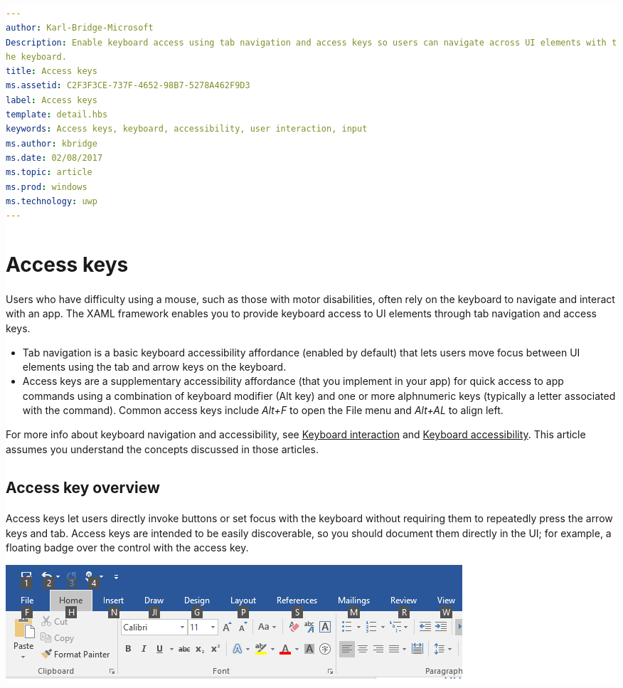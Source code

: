 ```yaml
---
author: Karl-Bridge-Microsoft
Description: Enable keyboard access using tab navigation and access keys so users can navigate across UI elements with the keyboard.
title: Access keys
ms.assetid: C2F3F3CE-737F-4652-98B7-5278A462F9D3
label: Access keys
template: detail.hbs
keywords: Access keys, keyboard, accessibility, user interaction, input
ms.author: kbridge
ms.date: 02/08/2017
ms.topic: article
ms.prod: windows
ms.technology: uwp
---
```


# Access keys

Users who have difficulty using a mouse, such as those with motor disabilities, often rely on the keyboard to navigate and interact with an app.  The XAML framework enables you to provide keyboard access to UI elements through tab navigation and access keys.

- Tab navigation is a basic keyboard accessibility affordance (enabled by default) that lets users move focus between UI elements using the tab and arrow keys on the keyboard.
- Access keys are a supplementary accessibility affordance (that you implement in your app) for quick access to app commands using a combination of keyboard modifier (Alt key) and one or more alphnumeric keys (typically a letter associated with the command). Common access keys include _Alt+F_ to open the File menu and _Alt+AL_ to align left.  

For more info about keyboard navigation and accessibility, see [Keyboard interaction](https://msdn.microsoft.com/windows/uwp/input-and-devices/keyboard-interactions) and [Keyboard accessibility](https://msdn.microsoft.com/windows/uwp/accessibility/keyboard-accessibility). This article assumes you understand the concepts discussed in those articles.

## Access key overview

Access keys let users directly invoke buttons or set focus with the keyboard without requiring them to repeatedly press the arrow keys and tab. Access keys are intended to be easily discoverable, so you should document them directly in the UI; for example, a floating badge over the control with the access key.

![Example of access keys and associated key tips in Microsoft Word](images/keyboard/accesskeys-keytips.png)
